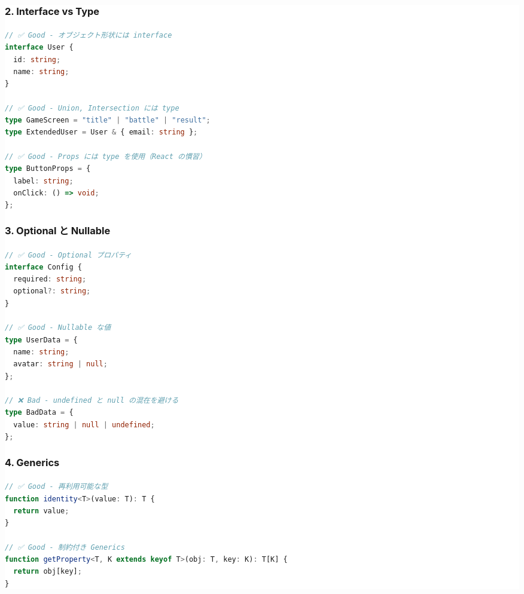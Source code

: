 ### 2. Interface vs Type
```typescript
// ✅ Good - オブジェクト形状には interface
interface User {
  id: string;
  name: string;
}

// ✅ Good - Union, Intersection には type
type GameScreen = "title" | "battle" | "result";
type ExtendedUser = User & { email: string };

// ✅ Good - Props には type を使用（React の慣習）
type ButtonProps = {
  label: string;
  onClick: () => void;
};
```

### 3. Optional と Nullable
```typescript
// ✅ Good - Optional プロパティ
interface Config {
  required: string;
  optional?: string;
}

// ✅ Good - Nullable な値
type UserData = {
  name: string;
  avatar: string | null;
};

// ❌ Bad - undefined と null の混在を避ける
type BadData = {
  value: string | null | undefined;
};
```

### 4. Generics
```typescript
// ✅ Good - 再利用可能な型
function identity<T>(value: T): T {
  return value;
}

// ✅ Good - 制約付き Generics
function getProperty<T, K extends keyof T>(obj: T, key: K): T[K] {
  return obj[key];
}
```
